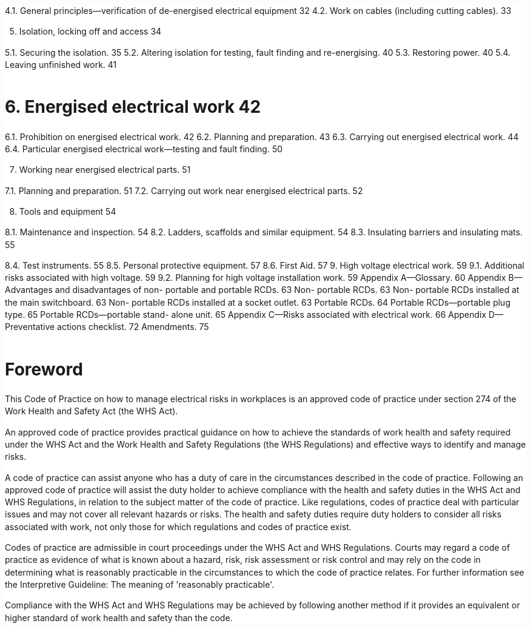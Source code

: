 4.1. General principles—verification of de-energised electrical equipment 32  4.2. Work on cables (including cutting cables). 33

5. Isolation, locking off and access 34

5.1. Securing the isolation. 35  5.2. Altering isolation for testing, fault finding and re-energising. 40  5.3. Restoring power. 40  5.4. Leaving unfinished work. 41

# 6. Energised electrical work 42

6.1. Prohibition on energised electrical work. 42  6.2. Planning and preparation. 43  6.3. Carrying out energised electrical work. 44  6.4. Particular energised electrical work—testing and fault finding. 50

7. Working near energised electrical parts. 51

7.1. Planning and preparation. 51  7.2. Carrying out work near energised electrical parts. 52

8. Tools and equipment 54

8.1. Maintenance and inspection. 54  8.2. Ladders, scaffolds and similar equipment. 54  8.3. Insulating barriers and insulating mats. 55

8.4. Test instruments. 55  8.5. Personal protective equipment. 57  8.6. First Aid. 57  9. High voltage electrical work. 59  9.1. Additional risks associated with high voltage. 59  9.2. Planning for high voltage installation work. 59  Appendix A—Glossary. 60  Appendix B—Advantages and disadvantages of non- portable and portable RCDs. 63  Non- portable RCDs. 63  Non- portable RCDs installed at the main switchboard. 63  Non- portable RCDs installed at a socket outlet. 63  Portable RCDs. 64  Portable RCDs—portable plug type. 65  Portable RCDs—portable stand- alone unit. 65  Appendix C—Risks associated with electrical work. 66  Appendix D—Preventative actions checklist. 72  Amendments. 75

# Foreword

This Code of Practice on how to manage electrical risks in workplaces is an approved code of practice under section 274 of the Work Health and Safety Act (the WHS Act).

An approved code of practice provides practical guidance on how to achieve the standards of work health and safety required under the WHS Act and the Work Health and Safety Regulations (the WHS Regulations) and effective ways to identify and manage risks.

A code of practice can assist anyone who has a duty of care in the circumstances described in the code of practice. Following an approved code of practice will assist the duty holder to achieve compliance with the health and safety duties in the WHS Act and WHS Regulations, in relation to the subject matter of the code of practice. Like regulations, codes of practice deal with particular issues and may not cover all relevant hazards or risks. The health and safety duties require duty holders to consider all risks associated with work, not only those for which regulations and codes of practice exist.

Codes of practice are admissible in court proceedings under the WHS Act and WHS Regulations. Courts may regard a code of practice as evidence of what is known about a hazard, risk, risk assessment or risk control and may rely on the code in determining what is reasonably practicable in the circumstances to which the code of practice relates. For further information see the Interpretive Guideline: The meaning of 'reasonably practicable'.

Compliance with the WHS Act and WHS Regulations may be achieved by following another method if it provides an equivalent or higher standard of work health and safety than the code.
